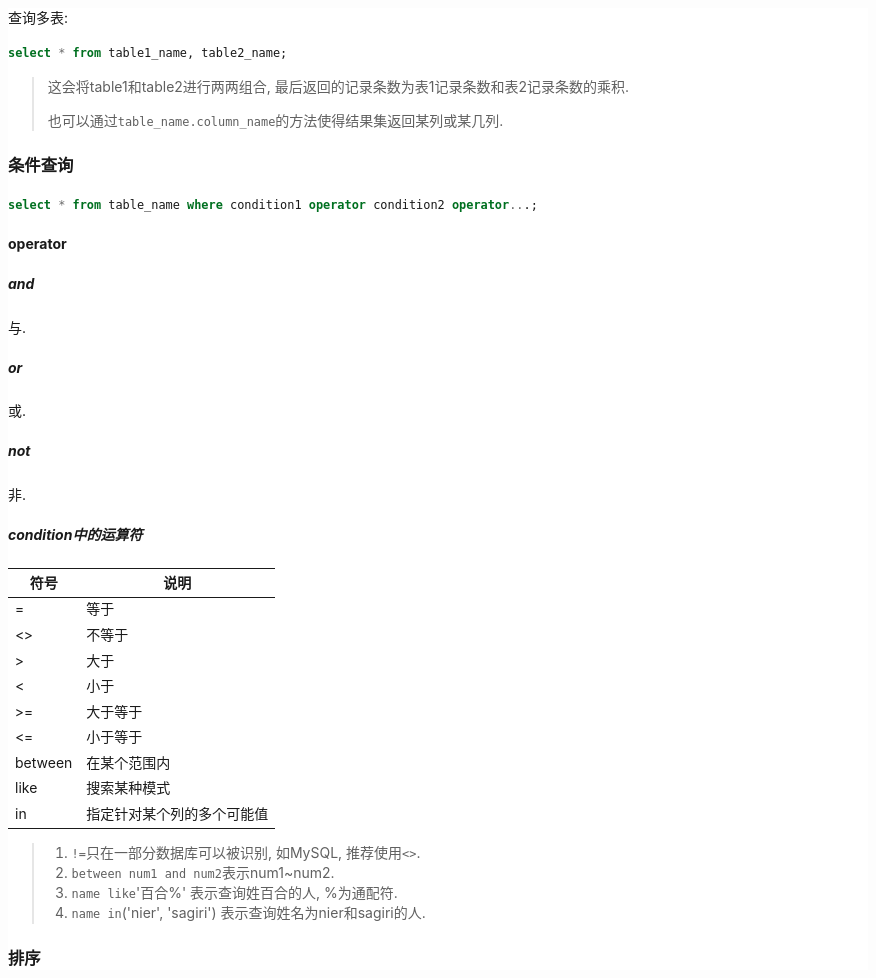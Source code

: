 查询多表:

```sql
select * from table1_name, table2_name;
```

> 这会将table1和table2进行两两组合, 最后返回的记录条数为表1记录条数和表2记录条数的乘积.
>
> 也可以通过`table_name.column_name`的方法使得结果集返回某列或某几列.

### 条件查询

```sql
select * from table_name where condition1 operator condition2 operator...;
```

#### operator

##### and

与.

##### or

或.

##### not

非.

##### condition中的运算符

| 符号     | 说明                       |
| ------- | -------------------------- |
| =       | 等于                     |
| <>      | 不等于                     |
| >       | 大于                       |
| <       | 小于                       |
| >=      | 大于等于                   |
| <=      | 小于等于                   |
| between | 在某个范围内               |
| like    | 搜索某种模式               |
| in      | 指定针对某个列的多个可能值 |

>1. `!=`只在一部分数据库可以被识别, 如MySQL, 推荐使用`<>`.
>2. `between num1 and num2`表示num1~num2.
>3. `name like`'百合%' 表示查询姓百合的人, %为通配符.
>4. `name in`('nier', 'sagiri') 表示查询姓名为nier和sagiri的人.

### 排序
